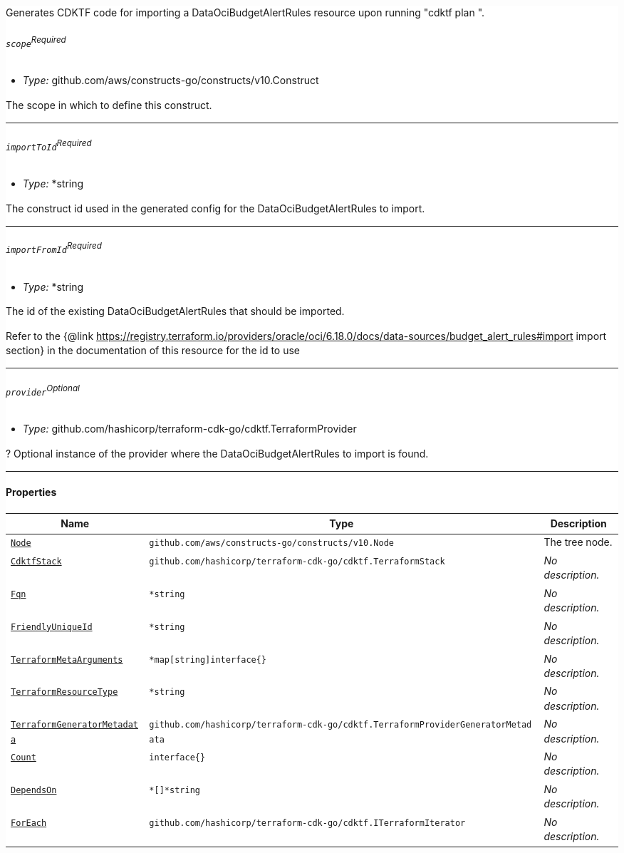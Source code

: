 Generates CDKTF code for importing a DataOciBudgetAlertRules resource upon running "cdktf plan <stack-name>".

###### `scope`<sup>Required</sup> <a name="scope" id="rhizo-co-terraform-provider-oci.dataOciBudgetAlertRules.DataOciBudgetAlertRules.generateConfigForImport.parameter.scope"></a>

- *Type:* github.com/aws/constructs-go/constructs/v10.Construct

The scope in which to define this construct.

---

###### `importToId`<sup>Required</sup> <a name="importToId" id="rhizo-co-terraform-provider-oci.dataOciBudgetAlertRules.DataOciBudgetAlertRules.generateConfigForImport.parameter.importToId"></a>

- *Type:* *string

The construct id used in the generated config for the DataOciBudgetAlertRules to import.

---

###### `importFromId`<sup>Required</sup> <a name="importFromId" id="rhizo-co-terraform-provider-oci.dataOciBudgetAlertRules.DataOciBudgetAlertRules.generateConfigForImport.parameter.importFromId"></a>

- *Type:* *string

The id of the existing DataOciBudgetAlertRules that should be imported.

Refer to the {@link https://registry.terraform.io/providers/oracle/oci/6.18.0/docs/data-sources/budget_alert_rules#import import section} in the documentation of this resource for the id to use

---

###### `provider`<sup>Optional</sup> <a name="provider" id="rhizo-co-terraform-provider-oci.dataOciBudgetAlertRules.DataOciBudgetAlertRules.generateConfigForImport.parameter.provider"></a>

- *Type:* github.com/hashicorp/terraform-cdk-go/cdktf.TerraformProvider

? Optional instance of the provider where the DataOciBudgetAlertRules to import is found.

---

#### Properties <a name="Properties" id="Properties"></a>

| **Name** | **Type** | **Description** |
| --- | --- | --- |
| <code><a href="#rhizo-co-terraform-provider-oci.dataOciBudgetAlertRules.DataOciBudgetAlertRules.property.node">Node</a></code> | <code>github.com/aws/constructs-go/constructs/v10.Node</code> | The tree node. |
| <code><a href="#rhizo-co-terraform-provider-oci.dataOciBudgetAlertRules.DataOciBudgetAlertRules.property.cdktfStack">CdktfStack</a></code> | <code>github.com/hashicorp/terraform-cdk-go/cdktf.TerraformStack</code> | *No description.* |
| <code><a href="#rhizo-co-terraform-provider-oci.dataOciBudgetAlertRules.DataOciBudgetAlertRules.property.fqn">Fqn</a></code> | <code>*string</code> | *No description.* |
| <code><a href="#rhizo-co-terraform-provider-oci.dataOciBudgetAlertRules.DataOciBudgetAlertRules.property.friendlyUniqueId">FriendlyUniqueId</a></code> | <code>*string</code> | *No description.* |
| <code><a href="#rhizo-co-terraform-provider-oci.dataOciBudgetAlertRules.DataOciBudgetAlertRules.property.terraformMetaArguments">TerraformMetaArguments</a></code> | <code>*map[string]interface{}</code> | *No description.* |
| <code><a href="#rhizo-co-terraform-provider-oci.dataOciBudgetAlertRules.DataOciBudgetAlertRules.property.terraformResourceType">TerraformResourceType</a></code> | <code>*string</code> | *No description.* |
| <code><a href="#rhizo-co-terraform-provider-oci.dataOciBudgetAlertRules.DataOciBudgetAlertRules.property.terraformGeneratorMetadata">TerraformGeneratorMetadata</a></code> | <code>github.com/hashicorp/terraform-cdk-go/cdktf.TerraformProviderGeneratorMetadata</code> | *No description.* |
| <code><a href="#rhizo-co-terraform-provider-oci.dataOciBudgetAlertRules.DataOciBudgetAlertRules.property.count">Count</a></code> | <code>interface{}</code> | *No description.* |
| <code><a href="#rhizo-co-terraform-provider-oci.dataOciBudgetAlertRules.DataOciBudgetAlertRules.property.dependsOn">DependsOn</a></code> | <code>*[]*string</code> | *No description.* |
| <code><a href="#rhizo-co-terraform-provider-oci.dataOciBudgetAlertRules.DataOciBudgetAlertRules.property.forEach">ForEach</a></code> | <code>github.com/hashicorp/terraform-cdk-go/cdktf.ITerraformIterator</code> | *No description.* |